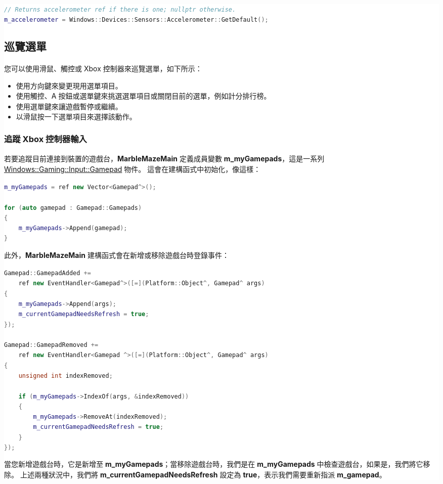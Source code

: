 ```cpp
// Returns accelerometer ref if there is one; nullptr otherwise.
m_accelerometer = Windows::Devices::Sensors::Accelerometer::GetDefault();
```

##  <a name="navigating-the-menus"></a>巡覽選單

您可以使用滑鼠、觸控或 Xbox 控制器來巡覽選單，如下所示：

-   使用方向鍵來變更現用選單項目。
-   使用觸控、A 按鈕或選單鍵來挑選選單項目或關閉目前的選單，例如計分排行榜。
-   使用選單鍵來讓遊戲暫停或繼續。
-   以滑鼠按一下選單項目來選擇該動作。

###  <a name="tracking-xbox-controller-input"></a>追蹤 Xbox 控制器輸入

若要追蹤目前連接到裝置的遊戲台，**MarbleMazeMain** 定義成員變數 **m_myGamepads**，這是一系列 [Windows::Gaming::Input::Gamepad](https://docs.microsoft.com/uwp/api/windows.gaming.input.gamepad) 物件。 這會在建構函式中初始化，像這樣：

```cpp
m_myGamepads = ref new Vector<Gamepad^>();

for (auto gamepad : Gamepad::Gamepads)
{
    m_myGamepads->Append(gamepad);
}
```

此外，**MarbleMazeMain** 建構函式會在新增或移除遊戲台時登錄事件：

```cpp
Gamepad::GamepadAdded += 
    ref new EventHandler<Gamepad^>([=](Platform::Object^, Gamepad^ args)
{
    m_myGamepads->Append(args);
    m_currentGamepadNeedsRefresh = true;
});

Gamepad::GamepadRemoved += 
    ref new EventHandler<Gamepad ^>([=](Platform::Object^, Gamepad^ args)
{
    unsigned int indexRemoved;

    if (m_myGamepads->IndexOf(args, &indexRemoved))
    {
        m_myGamepads->RemoveAt(indexRemoved);
        m_currentGamepadNeedsRefresh = true;
    }
});
```

當您新增遊戲台時，它是新增至 **m_myGamepads**；當移除遊戲台時，我們是在 **m_myGamepads** 中檢查遊戲台，如果是，我們將它移除。 上述兩種狀況中，我們將 **m_currentGamepadNeedsRefresh** 設定為 **true**，表示我們需要重新指派 **m_gamepad**。
